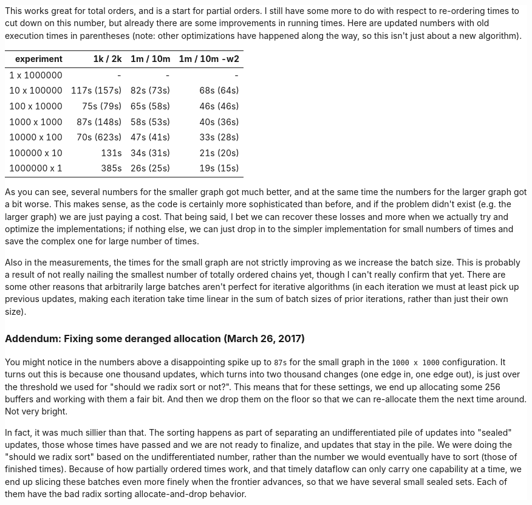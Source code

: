 This works great for total orders, and is a start for partial orders. I still
have some more to do with respect to re-ordering times to cut down on this
number, but already there are some improvements in running times. Here are
updated numbers with old execution times in parentheses (note: other
optimizations have happened along the way, so this isn't just about a new
algorithm).

|  experiment |     1k / 2k |  1m / 10m | 1m / 10m -w2 |
| ----------: | ----------: | --------: | -----------: |
| 1 x 1000000 |           - |         - |            - |
| 10 x 100000 | 117s (157s) | 82s (73s) |    68s (64s) |
| 100 x 10000 |   75s (79s) | 65s (58s) |    46s (46s) |
| 1000 x 1000 |  87s (148s) | 58s (53s) |    40s (36s) |
| 10000 x 100 |  70s (623s) | 47s (41s) |    33s (28s) |
| 100000 x 10 |        131s | 34s (31s) |    21s (20s) |
| 1000000 x 1 |        385s | 26s (25s) |    19s (15s) |

As you can see, several numbers for the smaller graph got much better, and at
the same time the numbers for the larger graph got a bit worse. This makes
sense, as the code is certainly more sophisticated than before, and if the
problem didn't exist (e.g. the larger graph) we are just paying a cost. That
being said, I bet we can recover these losses and more when we actually try and
optimize the implementations; if nothing else, we can just drop in to the
simpler implementation for small numbers of times and save the complex one for
large number of times.

Also in the measurements, the times for the small graph are not strictly
improving as we increase the batch size. This is probably a result of not really
nailing the smallest number of totally ordered chains yet, though I can't really
confirm that yet. There are some other reasons that arbitrarily large batches
aren't perfect for iterative algorithms (in each iteration we must at least pick
up previous updates, making each iteration take time linear in the sum of batch
sizes of prior iterations, rather than just their own size).

### Addendum: Fixing some deranged allocation (March 26, 2017)

You might notice in the numbers above a disappointing spike up to `87s` for the
small graph in the `1000 x 1000` configuration. It turns out this is because one
thousand updates, which turns into two thousand changes (one edge in, one edge
out), is just over the threshold we used for "should we radix sort or not?".
This means that for these settings, we end up allocating some 256 buffers and
working with them a fair bit. And then we drop them on the floor so that we can
re-allocate them the next time around. Not very bright.

In fact, it was much sillier than that. The sorting happens as part of
separating an undifferentiated pile of updates into "sealed" updates, those
whose times have passed and we are not ready to finalize, and updates that stay
in the pile. We were doing the "should we radix sort" based on the
undifferentiated number, rather than the number we would eventually have to sort
(those of finished times). Because of how partially ordered times work, and that
timely dataflow can only carry one capability at a time, we end up slicing these
batches even more finely when the frontier advances, so that we have several
small sealed sets. Each of them have the bad radix sorting allocate-and-drop
behavior.
